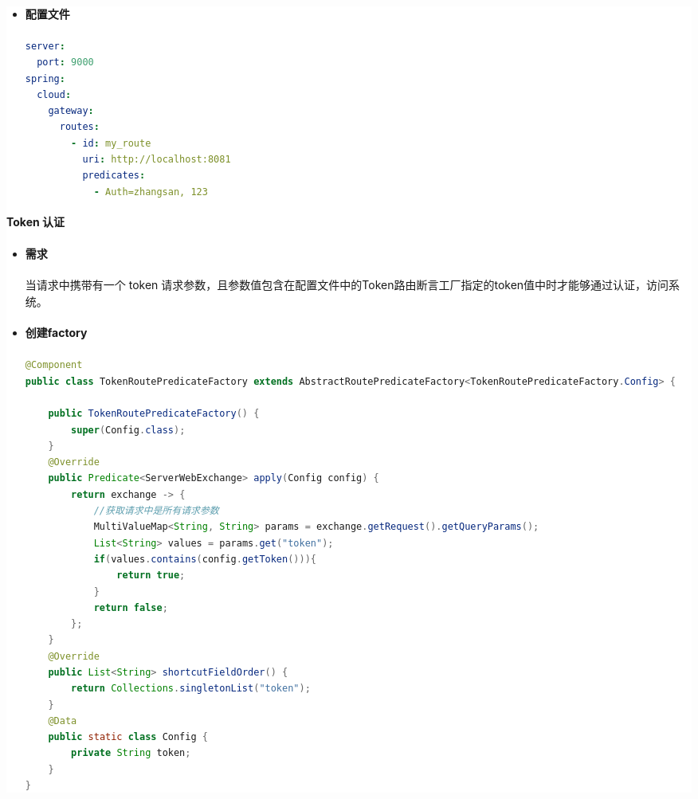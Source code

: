 * #### 配置文件

  ```yaml
  server:
    port: 9000
  spring:
    cloud:
      gateway:
        routes:
          - id: my_route
            uri: http://localhost:8081
            predicates:
              - Auth=zhangsan, 123
  ```

#### Token 认证

* #### 需求

  当请求中携带有一个 token 请求参数，且参数值包含在配置文件中的Token路由断言工厂指定的token值中时才能够通过认证，访问系统。

* #### 创建factory

  ```java
  @Component
  public class TokenRoutePredicateFactory extends AbstractRoutePredicateFactory<TokenRoutePredicateFactory.Config> {
  
      public TokenRoutePredicateFactory() {
          super(Config.class);
      }
      @Override
      public Predicate<ServerWebExchange> apply(Config config) {
          return exchange -> {
              //获取请求中是所有请求参数
              MultiValueMap<String, String> params = exchange.getRequest().getQueryParams();
              List<String> values = params.get("token");
              if(values.contains(config.getToken())){
                  return true;
              }
              return false;
          };
      }
      @Override
      public List<String> shortcutFieldOrder() {
          return Collections.singletonList("token");
      }
      @Data
      public static class Config {
          private String token;
      }
  }
  ```

  